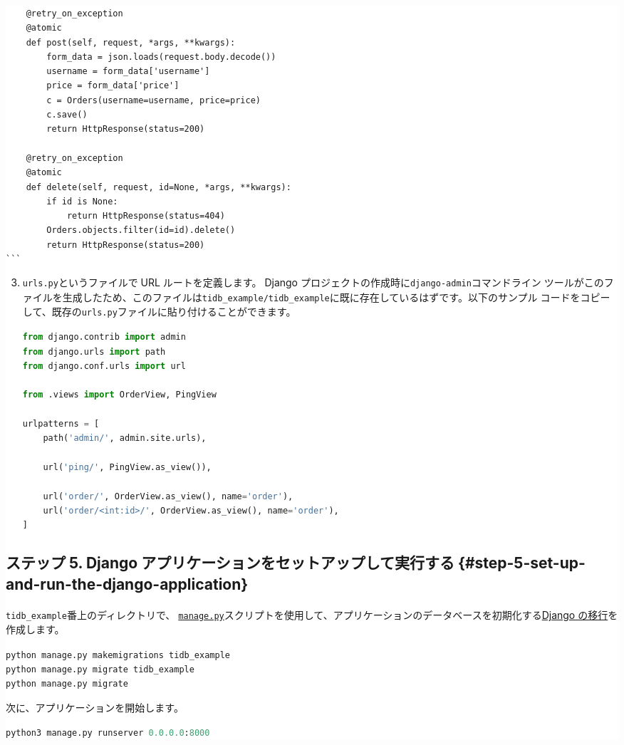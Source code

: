 
        @retry_on_exception
        @atomic
        def post(self, request, *args, **kwargs):
            form_data = json.loads(request.body.decode())
            username = form_data['username']
            price = form_data['price']
            c = Orders(username=username, price=price)
            c.save()
            return HttpResponse(status=200)

        @retry_on_exception
        @atomic
        def delete(self, request, id=None, *args, **kwargs):
            if id is None:
                return HttpResponse(status=404)
            Orders.objects.filter(id=id).delete()
            return HttpResponse(status=200)
    ```

3.  `urls.py`というファイルで URL ルートを定義します。 Django プロジェクトの作成時に`django-admin`コマンドライン ツールがこのファイルを生成したため、このファイルは`tidb_example/tidb_example`に既に存在しているはずです。以下のサンプル コードをコピーして、既存の`urls.py`ファイルに貼り付けることができます。

    
    ```python
    from django.contrib import admin
    from django.urls import path
    from django.conf.urls import url

    from .views import OrderView, PingView

    urlpatterns = [
        path('admin/', admin.site.urls),

        url('ping/', PingView.as_view()),

        url('order/', OrderView.as_view(), name='order'),
        url('order/<int:id>/', OrderView.as_view(), name='order'),
    ]
    ```

## ステップ 5. Django アプリケーションをセットアップして実行する {#step-5-set-up-and-run-the-django-application}

`tidb_example`番上のディレクトリで、 [`manage.py`](https://docs.djangoproject.com/en/3.1/ref/django-admin/)スクリプトを使用して、アプリケーションのデータベースを初期化する[Django の移行](https://docs.djangoproject.com/en/3.1/topics/migrations/)を作成します。

```bash
python manage.py makemigrations tidb_example
python manage.py migrate tidb_example
python manage.py migrate
```

次に、アプリケーションを開始します。

```python
python3 manage.py runserver 0.0.0.0:8000
```

